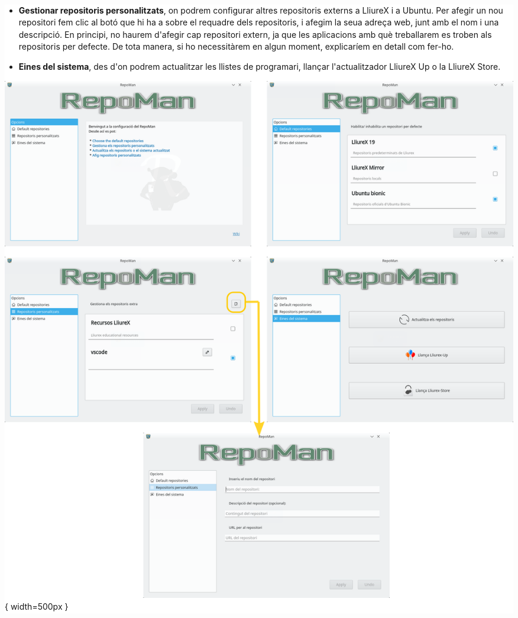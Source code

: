 * **Gestionar repositoris personalitzats**, on podrem configurar altres repositoris externs a LliureX i a Ubuntu. Per afegir un nou repositori fem clic al botó que hi ha a sobre el requadre dels repositoris, i afegim la seua adreça web, junt amb el nom i una descripció. En principi, no haurem d'afegir cap repositori extern, ja que les aplicacions amb què treballarem es troben als repositoris per defecte. De tota manera, si ho necessitàrem en algun moment, explicaríem en detall com fer-ho.

* **Eines del sistema**, des d'on podrem actualitzar les llistes de programari, llançar l'actualitzador LliureX Up o la LliureX Store.


![Zero Center](img/repoman1.png){ width=500px }
